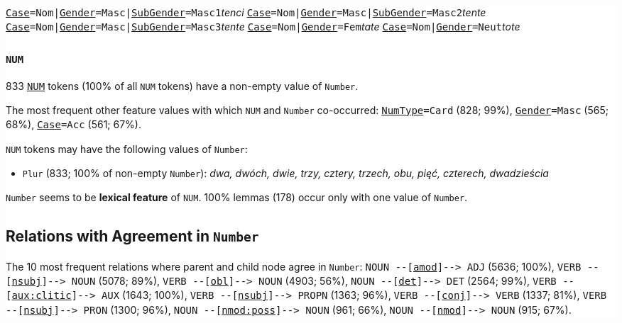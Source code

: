   <tr><td><tt><tt><a href="pl_lfg-feat-Case.html">Case</a></tt><tt>=Nom</tt>|<tt><a href="pl_lfg-feat-Gender.html">Gender</a></tt><tt>=Masc</tt>|<tt><a href="pl_lfg-feat-SubGender.html">SubGender</a></tt><tt>=Masc1</tt></tt></td><td><em>ten</em></td><td><em>ci</em></td></tr>
  <tr><td><tt><tt><a href="pl_lfg-feat-Case.html">Case</a></tt><tt>=Nom</tt>|<tt><a href="pl_lfg-feat-Gender.html">Gender</a></tt><tt>=Masc</tt>|<tt><a href="pl_lfg-feat-SubGender.html">SubGender</a></tt><tt>=Masc2</tt></tt></td><td><em>ten</em></td><td><em>te</em></td></tr>
  <tr><td><tt><tt><a href="pl_lfg-feat-Case.html">Case</a></tt><tt>=Nom</tt>|<tt><a href="pl_lfg-feat-Gender.html">Gender</a></tt><tt>=Masc</tt>|<tt><a href="pl_lfg-feat-SubGender.html">SubGender</a></tt><tt>=Masc3</tt></tt></td><td><em>ten</em></td><td><em>te</em></td></tr>
  <tr><td><tt><tt><a href="pl_lfg-feat-Case.html">Case</a></tt><tt>=Nom</tt>|<tt><a href="pl_lfg-feat-Gender.html">Gender</a></tt><tt>=Fem</tt></tt></td><td><em>ta</em></td><td><em>te</em></td></tr>
  <tr><td><tt><tt><a href="pl_lfg-feat-Case.html">Case</a></tt><tt>=Nom</tt>|<tt><a href="pl_lfg-feat-Gender.html">Gender</a></tt><tt>=Neut</tt></tt></td><td><em>to</em></td><td><em>te</em></td></tr>
</table>

### `NUM`

833 <tt><a href="pl_lfg-pos-NUM.html">NUM</a></tt> tokens (100% of all `NUM` tokens) have a non-empty value of `Number`.

The most frequent other feature values with which `NUM` and `Number` co-occurred: <tt><a href="pl_lfg-feat-NumType.html">NumType</a></tt><tt>=Card</tt> (828; 99%), <tt><a href="pl_lfg-feat-Gender.html">Gender</a></tt><tt>=Masc</tt> (565; 68%), <tt><a href="pl_lfg-feat-Case.html">Case</a></tt><tt>=Acc</tt> (561; 67%).

`NUM` tokens may have the following values of `Number`:

* `Plur` (833; 100% of non-empty `Number`): <em>dwa, dwóch, dwie, trzy, cztery, trzech, obu, pięć, czterech, dwadzieścia</em>

`Number` seems to be **lexical feature** of `NUM`. 100% lemmas (178) occur only with one value of `Number`.

## Relations with Agreement in `Number`

The 10 most frequent relations where parent and child node agree in `Number`:
<tt>NOUN --[<tt><a href="pl_lfg-dep-amod.html">amod</a></tt>]--> ADJ</tt> (5636; 100%),
<tt>VERB --[<tt><a href="pl_lfg-dep-nsubj.html">nsubj</a></tt>]--> NOUN</tt> (5078; 89%),
<tt>VERB --[<tt><a href="pl_lfg-dep-obl.html">obl</a></tt>]--> NOUN</tt> (4903; 56%),
<tt>NOUN --[<tt><a href="pl_lfg-dep-det.html">det</a></tt>]--> DET</tt> (2564; 99%),
<tt>VERB --[<tt><a href="pl_lfg-dep-aux-clitic.html">aux:clitic</a></tt>]--> AUX</tt> (1643; 100%),
<tt>VERB --[<tt><a href="pl_lfg-dep-nsubj.html">nsubj</a></tt>]--> PROPN</tt> (1363; 96%),
<tt>VERB --[<tt><a href="pl_lfg-dep-conj.html">conj</a></tt>]--> VERB</tt> (1337; 81%),
<tt>VERB --[<tt><a href="pl_lfg-dep-nsubj.html">nsubj</a></tt>]--> PRON</tt> (1300; 96%),
<tt>NOUN --[<tt><a href="pl_lfg-dep-nmod-poss.html">nmod:poss</a></tt>]--> NOUN</tt> (961; 66%),
<tt>NOUN --[<tt><a href="pl_lfg-dep-nmod.html">nmod</a></tt>]--> NOUN</tt> (915; 67%).

